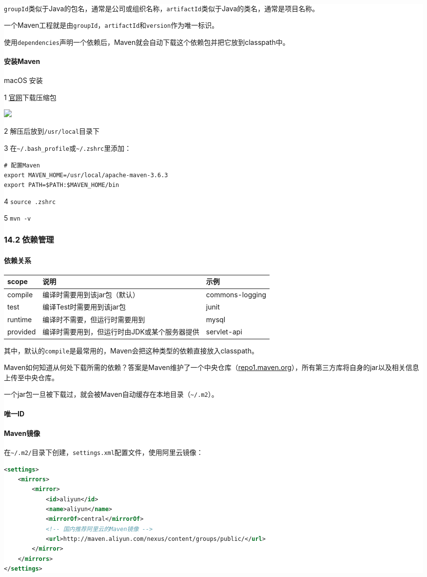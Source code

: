 `groupId`类似于Java的包名，通常是公司或组织名称，`artifactId`类似于Java的类名，通常是项目名称。

一个Maven工程就是由`groupId`，`artifactId`和`version`作为唯一标识。

使用`dependencies`声明一个依赖后，Maven就会自动下载这个依赖包并把它放到classpath中。

#### 安装Maven

macOS 安装

1 [官网](http://maven.apache.org/download.cgi)下载压缩包

![](https://img-blog.csdnimg.cn/20191014144327590.png?x-oss-process=image/watermark,type_ZmFuZ3poZW5naGVpdGk,shadow_10,text_aHR0cHM6Ly9ibG9nLmNzZG4ubmV0L1dpbnN0b25MYXU=,size_16,color_FFFFFF,t_70)

2 解压后放到`/usr/local`目录下

3 在`~/.bash_profile`或`~/.zshrc`里添加：

```
# 配置Maven
export MAVEN_HOME=/usr/local/apache-maven-3.6.3
export PATH=$PATH:$MAVEN_HOME/bin
```

4 `source .zshrc`

5 `mvn -v` 



### 14.2 依赖管理

#### 依赖关系

| scope    | 说明                                          | 示例            |
| :------- | :-------------------------------------------- | :-------------- |
| compile  | 编译时需要用到该jar包（默认）                 | commons-logging |
| test     | 编译Test时需要用到该jar包                     | junit           |
| runtime  | 编译时不需要，但运行时需要用到                | mysql           |
| provided | 编译时需要用到，但运行时由JDK或某个服务器提供 | servlet-api     |

其中，默认的`compile`是最常用的，Maven会把这种类型的依赖直接放入classpath。

Maven如何知道从何处下载所需的依赖？答案是Maven维护了一个中央仓库（[repo1.maven.org](https://repo1.maven.org/)），所有第三方库将自身的jar以及相关信息上传至中央仓库。

一个jar包一旦被下载过，就会被Maven自动缓存在本地目录（`~/.m2`）。

#### 唯一ID

#### Maven镜像

在`~/.m2/`目录下创建，`settings.xml`配置文件，使用阿里云镜像：

```xml
<settings>
    <mirrors>
        <mirror>
            <id>aliyun</id>
            <name>aliyun</name>
            <mirrorOf>central</mirrorOf>
            <!-- 国内推荐阿里云的Maven镜像 -->
            <url>http://maven.aliyun.com/nexus/content/groups/public/</url>
        </mirror>
    </mirrors>
</settings>
```
